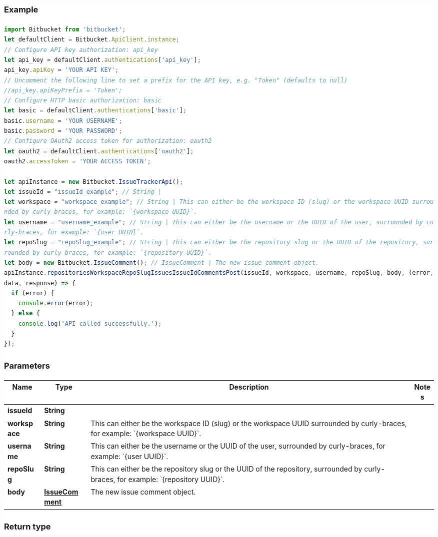 ### Example

```javascript
import Bitbucket from 'bitbucket';
let defaultClient = Bitbucket.ApiClient.instance;
// Configure API key authorization: api_key
let api_key = defaultClient.authentications['api_key'];
api_key.apiKey = 'YOUR API KEY';
// Uncomment the following line to set a prefix for the API key, e.g. "Token" (defaults to null)
//api_key.apiKeyPrefix = 'Token';
// Configure HTTP basic authorization: basic
let basic = defaultClient.authentications['basic'];
basic.username = 'YOUR USERNAME';
basic.password = 'YOUR PASSWORD';
// Configure OAuth2 access token for authorization: oauth2
let oauth2 = defaultClient.authentications['oauth2'];
oauth2.accessToken = 'YOUR ACCESS TOKEN';

let apiInstance = new Bitbucket.IssueTrackerApi();
let issueId = "issueId_example"; // String | 
let workspace = "workspace_example"; // String | This can either be the workspace ID (slug) or the workspace UUID surrounded by curly-braces, for example: `{workspace UUID}`. 
let username = "username_example"; // String | This can either be the username or the UUID of the user, surrounded by curly-braces, for example: `{user UUID}`. 
let repoSlug = "repoSlug_example"; // String | This can either be the repository slug or the UUID of the repository, surrounded by curly-braces, for example: `{repository UUID}`. 
let body = new Bitbucket.IssueComment(); // IssueComment | The new issue comment object.
apiInstance.repositoriesWorkspaceRepoSlugIssuesIssueIdCommentsPost(issueId, workspace, username, repoSlug, body, (error, data, response) => {
  if (error) {
    console.error(error);
  } else {
    console.log('API called successfully.');
  }
});
```

### Parameters


Name | Type | Description  | Notes
------------- | ------------- | ------------- | -------------
 **issueId** | **String**|  | 
 **workspace** | **String**| This can either be the workspace ID (slug) or the workspace UUID surrounded by curly-braces, for example: &#x60;{workspace UUID}&#x60;.  | 
 **username** | **String**| This can either be the username or the UUID of the user, surrounded by curly-braces, for example: &#x60;{user UUID}&#x60;.  | 
 **repoSlug** | **String**| This can either be the repository slug or the UUID of the repository, surrounded by curly-braces, for example: &#x60;{repository UUID}&#x60;.  | 
 **body** | [**IssueComment**](IssueComment.md)| The new issue comment object. | 

### Return type
